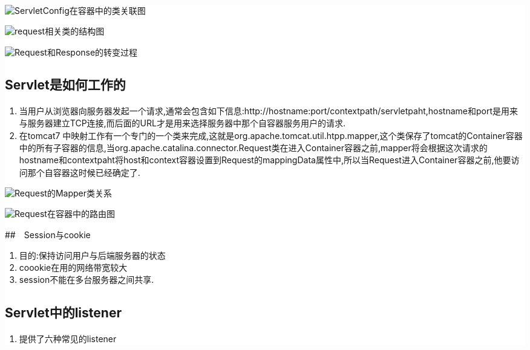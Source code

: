 ![ServletConfig在容器中的类关联图](https://www.ibm.com/developerworks/cn/java/j-lo-servlet/image012.jpg)

![request相关类的结构图](https://www.ibm.com/developerworks/cn/java/j-lo-servlet/image014.jpg)

![Request和Response的转变过程](https://www.ibm.com/developerworks/cn/java/j-lo-servlet/image016.jpg)

## Servlet是如何工作的
1. 当用户从浏览器向服务器发起一个请求,通常会包含如下信息:http://hostname:port/contextpath/servletpaht,hostname和port是用来与服务器建立TCP连接,而后面的URL才是用来选择服务器中那个自容器服务用户的请求.
2. 在tomcat7 中映射工作有一个专门的一个类来完成,这就是org.apache.tomcat.util.htpp.mapper,这个类保存了tomcat的Container容器中的所有子容器的信息,当org.apache.catalina.connector.Request类在进入Container容器之前,mapper将会根据这次请求的hostname和contextpaht将host和context容器设置到Request的mappingData属性中,所以当Request进入Container容器之前,他要访问那个自容器这时候已经确定了.

![Request的Mapper类关系](https://www.ibm.com/developerworks/cn/java/j-lo-servlet/image018.jpg)

![Request在容器中的路由图](https://www.ibm.com/developerworks/cn/java/j-lo-servlet/image020.jpg)

##　Session与cookie
1. 目的:保持访问用户与后端服务器的状态
2. coookie在用的网络带宽较大
3. session不能在多台服务器之间共享.



## Servlet中的listener
1. 提供了六种常见的listener